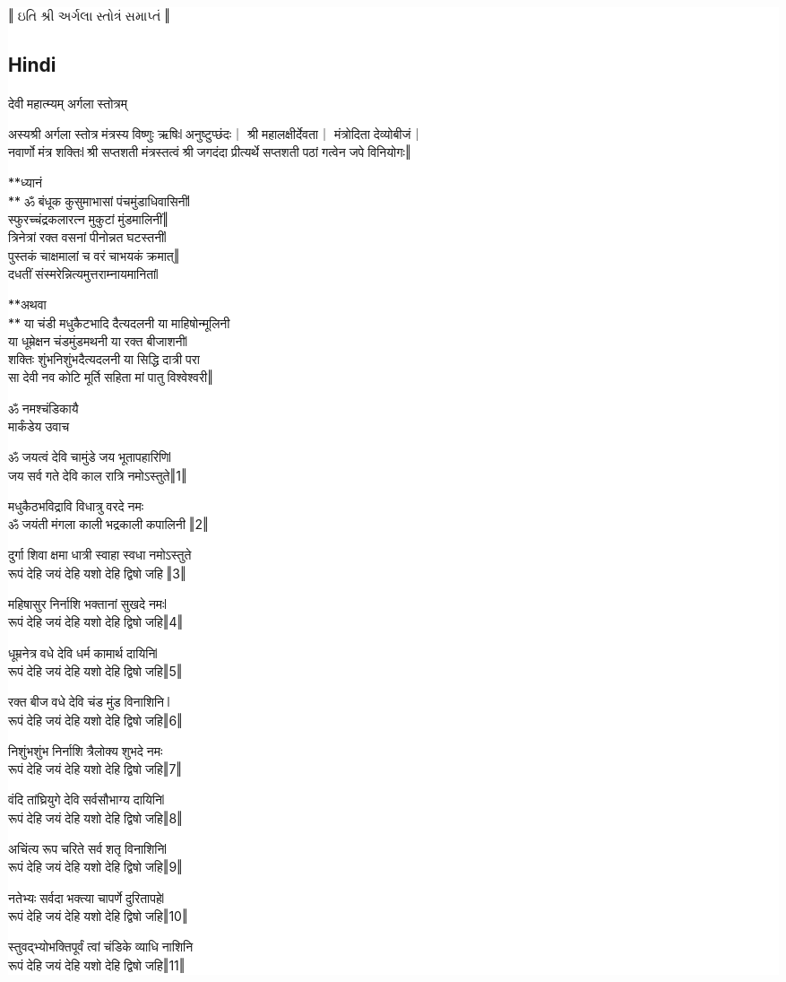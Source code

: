 ‖ ઇતિ શ્રી અર્ગલા સ્તોત્રં સમાપ્તં ‖  

## Hindi

देवी महात्म्यम् अर्गला स्तोत्रम्  

अस्यश्री अर्गला स्तोत्र मंत्रस्य विष्णुः ऋषिः❘ अनुष्टुप्छंदः｜ श्री महालक्षीर्देवता｜ मंत्रोदिता देव्योबीजं｜  
नवार्णो मंत्र शक्तिः❘ श्री सप्तशती मंत्रस्तत्वं श्री जगदंदा प्रीत्यर्थे सप्तशती पठां गत्वेन जपे विनियोगः‖  

 **ध्यानं  
** ॐ बंधूक कुसुमाभासां पंचमुंडाधिवासिनीं❘  
स्फुरच्चंद्रकलारत्न मुकुटां मुंडमालिनीं‖  
त्रिनेत्रां रक्त वसनां पीनोन्नत घटस्तनीं❘  
पुस्तकं चाक्षमालां च वरं चाभयकं क्रमात्‖  
दधतीं संस्मरेन्नित्यमुत्तराम्नायमानितां❘  

 **अथवा  
** या चंडी मधुकैटभादि दैत्यदलनी या माहिषोन्मूलिनी  
या धूम्रेक्षन चंडमुंडमथनी या रक्त बीजाशनी❘  
शक्तिः शुंभनिशुंभदैत्यदलनी या सिद्धि दात्री परा  
सा देवी नव कोटि मूर्ति सहिता मां पातु विश्वेश्वरी‖  

ॐ नमश्चंडिकायै  
मार्कंडेय उवाच  

ॐ जयत्वं देवि चामुंडे जय भूतापहारिणि❘  
जय सर्व गते देवि काल रात्रि नमोऽस्तुते‖1‖  

मधुकैठभविद्रावि विधात्रु वरदे नमः  
ॐ जयंती मंगला काली भद्रकाली कपालिनी ‖2‖  

दुर्गा शिवा क्षमा धात्री स्वाहा स्वधा नमोऽस्तुते  
रूपं देहि जयं देहि यशो देहि द्विषो जहि ‖3‖  

महिषासुर निर्नाशि भक्तानां सुखदे नमः❘  
रूपं देहि जयं देहि यशो देहि द्विषो जहि‖4‖  

धूम्रनेत्र वधे देवि धर्म कामार्थ दायिनि❘  
रूपं देहि जयं देहि यशो देहि द्विषो जहि‖5‖  

रक्त बीज वधे देवि चंड मुंड विनाशिनि ❘  
रूपं देहि जयं देहि यशो देहि द्विषो जहि‖6‖  

निशुंभशुंभ निर्नाशि त्रैलोक्य शुभदे नमः  
रूपं देहि जयं देहि यशो देहि द्विषो जहि‖7‖  

वंदि तांघ्रियुगे देवि सर्वसौभाग्य दायिनि❘  
रूपं देहि जयं देहि यशो देहि द्विषो जहि‖8‖  

अचिंत्य रूप चरिते सर्व शतृ विनाशिनि❘  
रूपं देहि जयं देहि यशो देहि द्विषो जहि‖9‖  

नतेभ्यः सर्वदा भक्त्या चापर्णे दुरितापहे❘  
रूपं देहि जयं देहि यशो देहि द्विषो जहि‖10‖  

स्तुवद्भ्योभक्तिपूर्वं त्वां चंडिके व्याधि नाशिनि  
रूपं देहि जयं देहि यशो देहि द्विषो जहि‖11‖  
